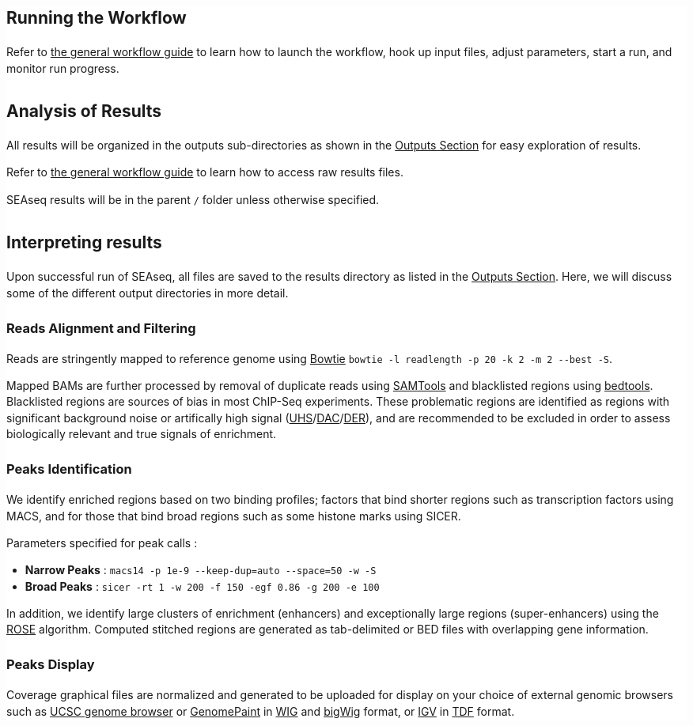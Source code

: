 ## Running the Workflow

Refer to [the general workflow 
guide](../../analyzing-data/running-sj-workflows/#running-the-workflow) to learn how to launch
the workflow, hook up input files, adjust parameters, start a run, and monitor run progress.

## Analysis of Results

All results will be organized in the outputs sub-directories as shown in the 
[Outputs Section](#outputs) for easy exploration of results.

Refer to [the general workflow
guide](../../analyzing-data/running-sj-workflows/#raw-results-files) to learn how to access raw
results files.

SEAseq results will be in the parent `/` folder unless otherwise specified. 

## Interpreting results

Upon successful run of SEAseq, all files are saved to the results directory as 
listed in the [Outputs Section](#outputs). Here, we will discuss some of the
different output directories in more detail.

### Reads Alignment and Filtering

Reads are stringently mapped to reference genome using [Bowtie] 
`bowtie -l readlength -p 20 -k 2 -m 2 --best -S`. 

Mapped BAMs are further processed by removal of duplicate reads using [SAMTools] 
and blacklisted regions using [bedtools].
Blacklisted regions are sources of bias in most ChIP-Seq experiments. These 
problematic regions are identified as regions with significant background noise 
or artifically high signal ([UHS]/[DAC]/[DER]), and are recommended to be 
excluded in order to assess biologically relevant and true signals of enrichment.

### Peaks Identification

We identify enriched regions based on two binding profiles; factors that bind 
shorter regions such as transcription factors using MACS, and for those that 
bind broad regions such as some histone marks using SICER. 

Parameters specified for peak calls : 
  * **Narrow Peaks** : `macs14 -p 1e-9 --keep-dup=auto --space=50 -w -S`
  * **Broad Peaks** : `sicer -rt 1 -w 200 -f 150 -egf 0.86 -g 200 -e 100`

In addition, we identify large clusters of enrichment (enhancers) and 
exceptionally large regions (super-enhancers) using the [ROSE] algorithm.
Computed stitched regions are generated as tab-delimited or BED files with 
overlapping gene information. 

### Peaks Display

Coverage graphical files are normalized and generated to be uploaded for display on your choice of external genomic browsers such as [UCSC genome browser] or [GenomePaint] in [WIG] and [bigWig] format, or [IGV] in [TDF] format.


[SRA]: https://www.ncbi.nlm.nih.gov/sra
[GEO]: https://www.ncbi.nlm.nih.gov/geo/
[Motif databases]: https://meme-suite.org/meme/db/motifs
[BAM_Density]: #reads-coverage-profiling
[BAM_files]: #reads-alignment-and-filtering
[MOTIFS]: #discovery-and-enrichment-of-motifs
[PEAKS]: #peaks-identification
[PEAKS_Annotation]: #peaks-annotation
[PEAKS_Display]: #peaks-display
[QC]: #qc-metrics
[SRR10259398]: https://www.pnas.org/content/117/28/16516
[RefSeq]: https://ftp.ncbi.nlm.nih.gov/refseq/
[GENCODE]: https://www.gencodegenes.org/
[UHS]: https://sites.google.com/site/anshulkundaje/projects/blacklists
[DER]: https://genome.ucsc.edu/cgi-bin/hgFileUi?db=hg19&g=wgEncodeMapability
[DAC]: https://genome.ucsc.edu/cgi-bin/hgFileUi?db=hg19&g=wgEncodeMapability
[SAMTools]: https://doi.org/10.1093/bioinformatics/btp352
[bedtools]: https://doi.org/10.1093/bioinformatics/btq033
[SRA Toolkit]: http://www.ncbi.nlm.nih.gov/books/NBK158900/
[Bowtie]: https://doi.org/10.1186/gb-2009-10-3-r25
[BamToGFF]: https://github.com/stjude/BAM2GFF
[GenomePaint]: https://www.cell.com/cancer-cell/fulltext/S1535-6108(20)30659-0
[UCSC genome browser]: https://doi.org/10.1093/bib/bbs038
[IGV]: https://doi.org/10.1093/bib/bbs017
[MACS]: https://doi.org/10.1186/gb-2008-9-9-r137
[SICER]: https://doi.org/10.1093/bioinformatics/btp340
[ROSE]: http://younglab.wi.mit.edu/super_enhancer_code.html
[MEME Suite]: https://doi.org/10.1093/nar/gkv416
[ENCODE consortium]: https://doi.org/10.1101/gr.136184.111
[WIG]: https://genome.ucsc.edu/goldenPath/help/wiggle.html 
[bigWig]: https://genome.ucsc.edu/goldenpath/help/bigWig.html
[TDF]: https://software.broadinstitute.org/software/igv/TDF 
[AME]: https://meme-suite.org/meme/tools/ame
[MEME-ChIP]: https://meme-suite.org/meme/tools/meme-chip
[seaseq]: https://github.com/stjude/seaseq